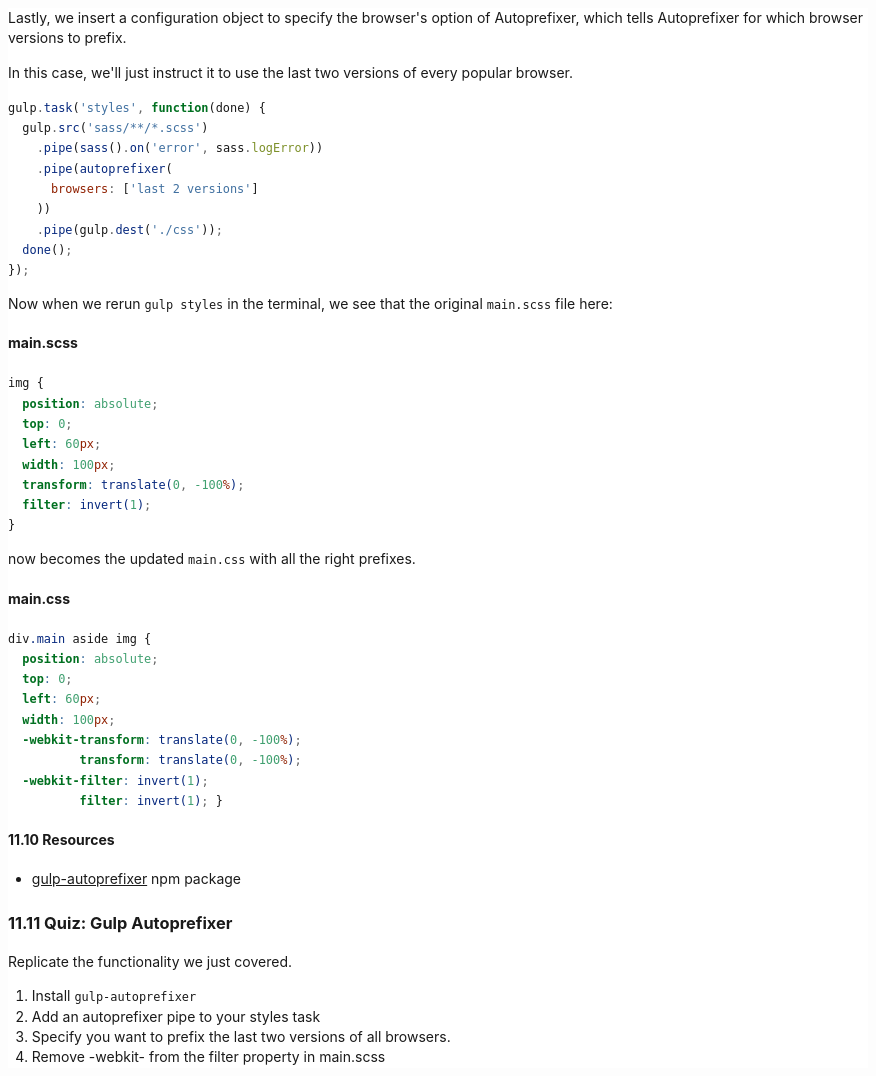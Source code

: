 Lastly, we insert a configuration object to specify the browser's option of Autoprefixer, which tells Autoprefixer for which browser versions to prefix.

In this case, we'll just instruct it to use the last two versions of every popular browser.

```js
gulp.task('styles', function(done) {
  gulp.src('sass/**/*.scss')
    .pipe(sass().on('error', sass.logError))
    .pipe(autoprefixer(
      browsers: ['last 2 versions']
    ))
    .pipe(gulp.dest('./css'));
  done();
});
```

Now when we rerun `gulp styles` in the terminal, we see that the original `main.scss` file here:

#### main.scss
```css
img {
  position: absolute;
  top: 0;
  left: 60px;
  width: 100px;
  transform: translate(0, -100%);
  filter: invert(1);
}
```

now becomes the updated `main.css` with all the right prefixes.

#### main.css
```css
div.main aside img {
  position: absolute;
  top: 0;
  left: 60px;
  width: 100px;
  -webkit-transform: translate(0, -100%);
          transform: translate(0, -100%);
  -webkit-filter: invert(1);
          filter: invert(1); }
```

#### 11.10 Resources

- [gulp-autoprefixer](https://www.npmjs.com/package/gulp-autoprefixer) npm package

### 11.11 Quiz: Gulp Autoprefixer
Replicate the functionality we just covered.

1. Install `gulp-autoprefixer`
2. Add an autoprefixer pipe to your styles task
3. Specify you want to prefix the last two versions of all browsers.
4. Remove -webkit- from the filter property in main.scss
